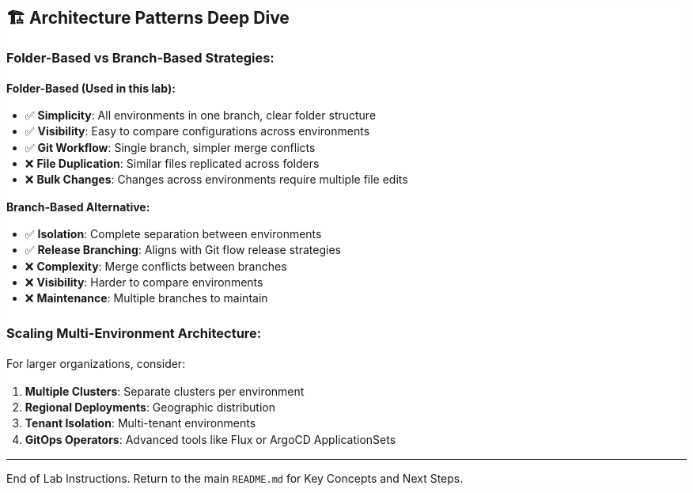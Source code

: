 
## 🏗️ Architecture Patterns Deep Dive

### **Folder-Based vs Branch-Based Strategies:**

**Folder-Based (Used in this lab):**
- ✅ **Simplicity**: All environments in one branch, clear folder structure
- ✅ **Visibility**: Easy to compare configurations across environments
- ✅ **Git Workflow**: Single branch, simpler merge conflicts
- ❌ **File Duplication**: Similar files replicated across folders
- ❌ **Bulk Changes**: Changes across environments require multiple file edits

**Branch-Based Alternative:**
- ✅ **Isolation**: Complete separation between environments
- ✅ **Release Branching**: Aligns with Git flow release strategies
- ❌ **Complexity**: Merge conflicts between branches
- ❌ **Visibility**: Harder to compare environments
- ❌ **Maintenance**: Multiple branches to maintain

### **Scaling Multi-Environment Architecture:**
For larger organizations, consider:
1. **Multiple Clusters**: Separate clusters per environment
2. **Regional Deployments**: Geographic distribution
3. **Tenant Isolation**: Multi-tenant environments
4. **GitOps Operators**: Advanced tools like Flux or ArgoCD ApplicationSets

---

End of Lab Instructions. Return to the main `README.md` for Key Concepts and Next Steps. 